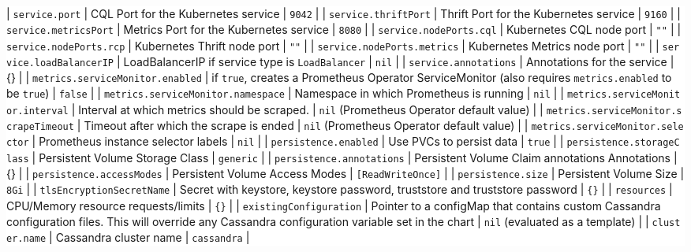 | `service.port`                         | CQL Port for the Kubernetes service                                                                                                                       | `9042`                                                       |
| `service.thriftPort`                   | Thrift Port for the Kubernetes service                                                                                                                    | `9160`                                                       |
| `service.metricsPort`                  | Metrics Port for the Kubernetes service                                                                                                                   | `8080`                                                       |
| `service.nodePorts.cql`                | Kubernetes CQL node port                                                                                                                                  | `""`                                                         |
| `service.nodePorts.rcp`                | Kubernetes Thrift node port                                                                                                                               | `""`                                                         |
| `service.nodePorts.metrics`            | Kubernetes Metrics node port                                                                                                                              | `""`                                                         |
| `service.loadBalancerIP`               | LoadBalancerIP if service type is `LoadBalancer`                                                                                                          | `nil`                                                        |
| `service.annotations`                  | Annotations for the service                                                                                                                               | {}                                                           |
| `metrics.serviceMonitor.enabled`       | if `true`, creates a Prometheus Operator ServiceMonitor (also requires `metrics.enabled` to be `true`)                                                    | `false`                                                      |
| `metrics.serviceMonitor.namespace`     | Namespace in which Prometheus is running                                                                                                                  | `nil`                                                        |
| `metrics.serviceMonitor.interval`      | Interval at which metrics should be scraped.                                                                                                              | `nil` (Prometheus Operator default value)                    |
| `metrics.serviceMonitor.scrapeTimeout` | Timeout after which the scrape is ended                                                                                                                   | `nil` (Prometheus Operator default value)                    |
| `metrics.serviceMonitor.selector`      | Prometheus instance selector labels                                                                                                                       | `nil`                                                        |
| `persistence.enabled`                  | Use PVCs to persist data                                                                                                                                  | `true`                                                       |
| `persistence.storageClass`             | Persistent Volume Storage Class                                                                                                                           | `generic`                                                    |
| `persistence.annotations`              | Persistent Volume Claim annotations Annotations                                                                                                           | {}                                                           |
| `persistence.accessModes`              | Persistent Volume Access Modes                                                                                                                            | `[ReadWriteOnce]`                                            |
| `persistence.size`                     | Persistent Volume Size                                                                                                                                    | `8Gi`                                                        |
| `tlsEncryptionSecretName`              | Secret with keystore, keystore password, truststore and truststore password                                                                               | `{}`                                                         |
| `resources`                            | CPU/Memory resource requests/limits                                                                                                                       | `{}`                                                         |
| `existingConfiguration`                | Pointer to a configMap that contains custom Cassandra configuration files. This will override any Cassandra configuration variable set in the chart       | `nil` (evaluated as a template)                              |
| `cluster.name`                         | Cassandra cluster name                                                                                                                                    | `cassandra`                                                  |